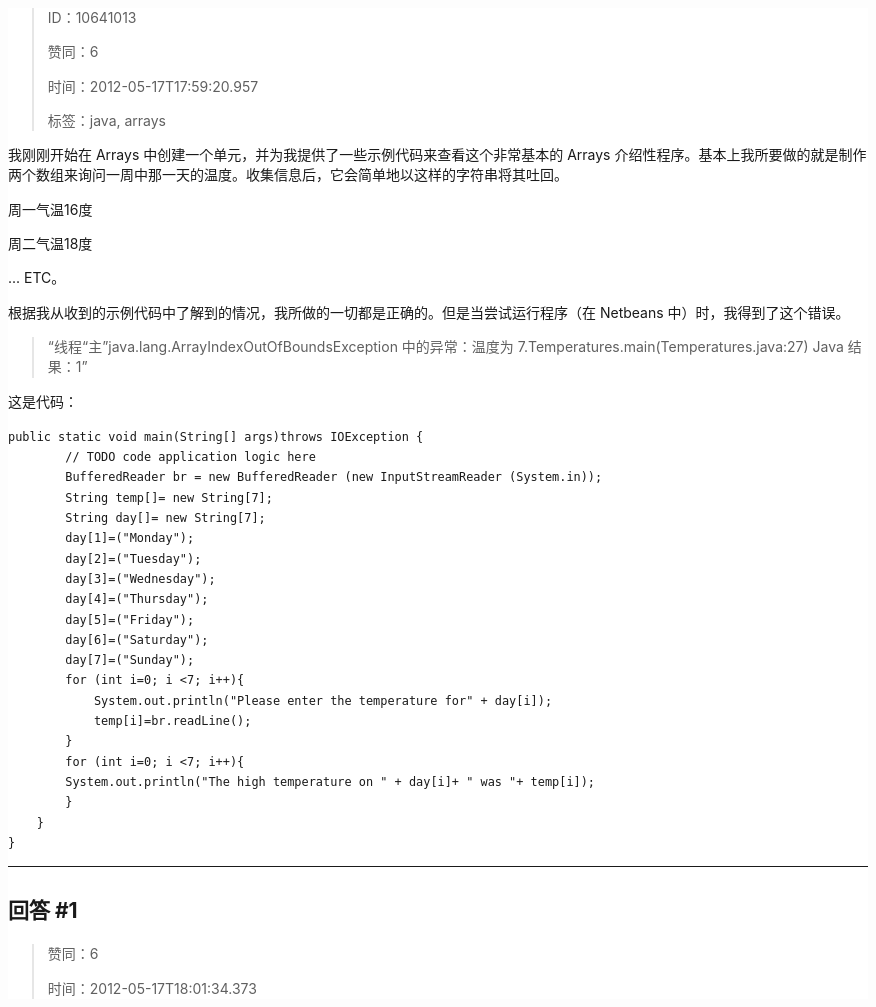 > ID：10641013
> 
> 赞同：6
> 
> 时间：2012-05-17T17:59:20.957
> 
> 标签：java, arrays

我刚刚开始在 Arrays 中创建一个单元，并为我提供了一些示例代码来查看这个非常基本的 Arrays 介绍性程序。基本上我所要做的就是制作两个数组来询问一周中那一天的温度。收集信息后，它会简单地以这样的字符串将其吐回。

周一气温16度

周二气温18度

... ETC。

根据我从收到的示例代码中了解到的情况，我所做的一切都是正确的。但是当尝试运行程序（在 Netbeans 中）时，我得到了这个错误。

> “线程“主”java.lang.ArrayIndexOutOfBoundsException 中的异常：温度为 7.Temperatures.main(Temperatures.java:27) Java 结果：1”

这是代码：

```
public static void main(String[] args)throws IOException {
        // TODO code application logic here
        BufferedReader br = new BufferedReader (new InputStreamReader (System.in));
        String temp[]= new String[7];
        String day[]= new String[7];
        day[1]=("Monday");
        day[2]=("Tuesday");
        day[3]=("Wednesday");
        day[4]=("Thursday");
        day[5]=("Friday");
        day[6]=("Saturday");
        day[7]=("Sunday");
        for (int i=0; i <7; i++){
            System.out.println("Please enter the temperature for" + day[i]);
            temp[i]=br.readLine();
        }
        for (int i=0; i <7; i++){
        System.out.println("The high temperature on " + day[i]+ " was "+ temp[i]);
        }
    }
} 
```

* * *

## 回答 #1

> 赞同：6
> 
> 时间：2012-05-17T18:01:34.373
